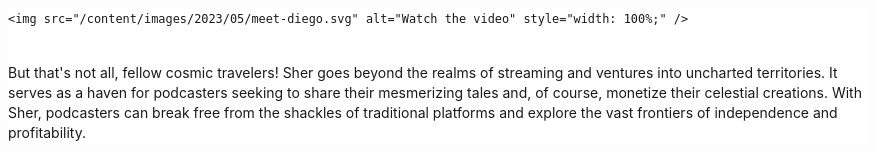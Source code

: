     <img src="/content/images/2023/05/meet-diego.svg" alt="Watch the video" style="width: 100%;" />
  </div>
  <div>
<br>
But that's not all, fellow cosmic travelers! Sher goes beyond the realms of streaming and ventures into uncharted territories. It serves as a haven for podcasters seeking to share their mesmerizing tales and, of course, monetize their celestial creations. With Sher, podcasters can break free from the shackles of traditional platforms and explore the vast frontiers of independence and profitability.
